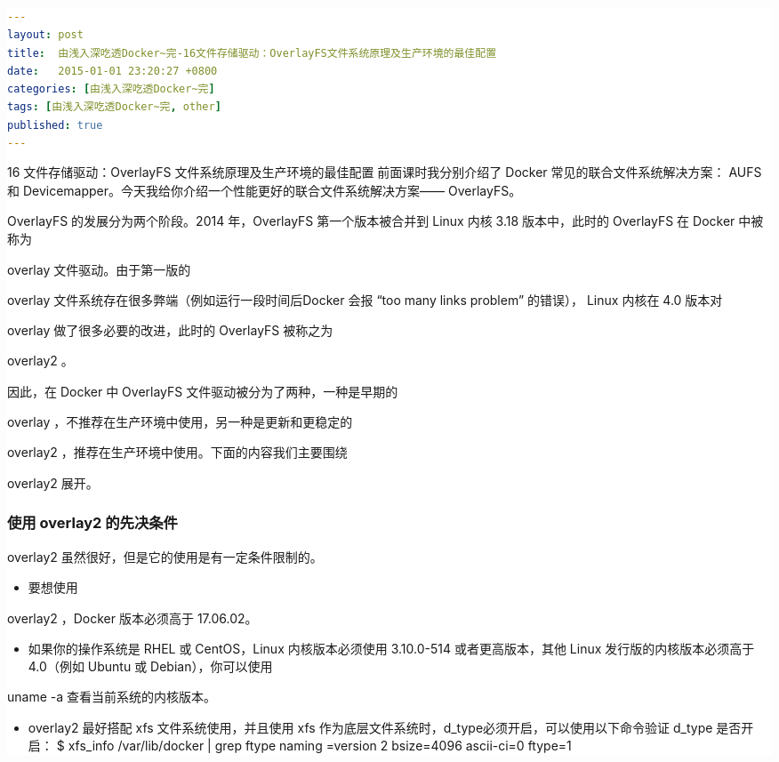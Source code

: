 ```yaml
---
layout: post
title:  由浅入深吃透Docker~完-16文件存储驱动：OverlayFS文件系统原理及生产环境的最佳配置
date:   2015-01-01 23:20:27 +0800
categories: [由浅入深吃透Docker~完]
tags: [由浅入深吃透Docker~完, other]
published: true
---
```




16 文件存储驱动：OverlayFS 文件系统原理及生产环境的最佳配置
前面课时我分别介绍了 Docker 常见的联合文件系统解决方案： AUFS 和 Devicemapper。今天我给你介绍一个性能更好的联合文件系统解决方案—— OverlayFS。

OverlayFS 的发展分为两个阶段。2014 年，OverlayFS 第一个版本被合并到 Linux 内核 3.18 版本中，此时的 OverlayFS 在 Docker 中被称为

overlay
文件驱动。由于第一版的

overlay
文件系统存在很多弊端（例如运行一段时间后Docker 会报 “too many links problem” 的错误）， Linux 内核在 4.0 版本对

overlay
做了很多必要的改进，此时的 OverlayFS 被称之为

overlay2
。

因此，在 Docker 中 OverlayFS 文件驱动被分为了两种，一种是早期的

overlay
，不推荐在生产环境中使用，另一种是更新和更稳定的

overlay2
，推荐在生产环境中使用。下面的内容我们主要围绕

overlay2
展开。

### 使用 overlay2 的先决条件

overlay2
虽然很好，但是它的使用是有一定条件限制的。

* 要想使用

overlay2
，Docker 版本必须高于 17.06.02。
* 如果你的操作系统是 RHEL 或 CentOS，Linux 内核版本必须使用 3.10.0-514 或者更高版本，其他 Linux 发行版的内核版本必须高于 4.0（例如 Ubuntu 或 Debian），你可以使用

uname -a
查看当前系统的内核版本。
* overlay2
最好搭配 xfs 文件系统使用，并且使用 xfs 作为底层文件系统时，d_type必须开启，可以使用以下命令验证 d_type 是否开启：
$ xfs_info /var/lib/docker | grep ftype naming =version 2 bsize=4096 ascii-ci=0 ftype=1
